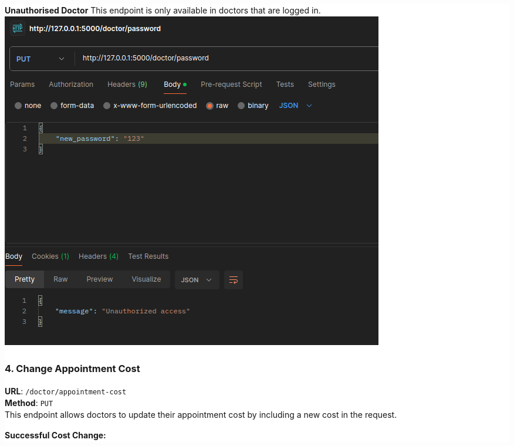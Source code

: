 **Unauthorised Doctor**
This endpoint is only available in doctors that are logged in.
![alt text](./images/image-20.png)

### 4. Change Appointment Cost

**URL**: `/doctor/appointment-cost`  
**Method**: `PUT`  
This endpoint allows doctors to update their appointment cost by including a new cost in the request.  

**Successful Cost Change:**  
